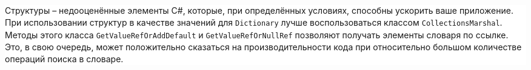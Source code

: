 Структуры – недооценённые элементы C#, которые, при определённых условиях, способны ускорить ваше приложение. При использовании структур в качестве значений для `Dictionary` лучше воспользоваться классом `CollectionsMarshal`. Методы этого класса `GetValueRefOrAddDefault` и `GetValueRefOrNullRef` позволяют получать элементы словаря по ссылке. Это, в свою очередь, может положительно сказаться на производительности кода при относительно большом количестве операций поиска в словаре.

